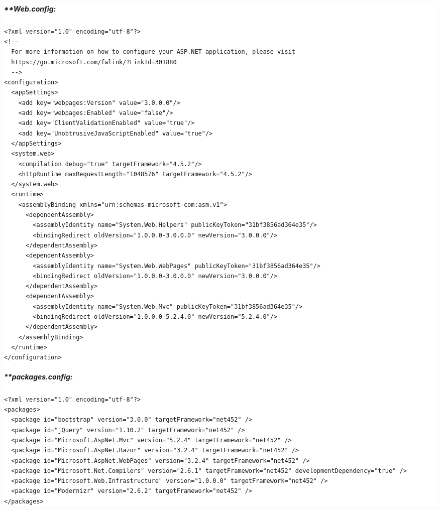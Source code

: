     



##### ****Web.config:**
    
```
<?xml version="1.0" encoding="utf-8"?>
<!--
  For more information on how to configure your ASP.NET application, please visit
  https://go.microsoft.com/fwlink/?LinkId=301880
  -->
<configuration>
  <appSettings>
    <add key="webpages:Version" value="3.0.0.0"/>
    <add key="webpages:Enabled" value="false"/>
    <add key="ClientValidationEnabled" value="true"/>
    <add key="UnobtrusiveJavaScriptEnabled" value="true"/>
  </appSettings>
  <system.web>
    <compilation debug="true" targetFramework="4.5.2"/>
    <httpRuntime maxRequestLength="1048576" targetFramework="4.5.2"/>
  </system.web>
  <runtime>
    <assemblyBinding xmlns="urn:schemas-microsoft-com:asm.v1">
      <dependentAssembly>
        <assemblyIdentity name="System.Web.Helpers" publicKeyToken="31bf3856ad364e35"/>
        <bindingRedirect oldVersion="1.0.0.0-3.0.0.0" newVersion="3.0.0.0"/>
      </dependentAssembly>
      <dependentAssembly>
        <assemblyIdentity name="System.Web.WebPages" publicKeyToken="31bf3856ad364e35"/>
        <bindingRedirect oldVersion="1.0.0.0-3.0.0.0" newVersion="3.0.0.0"/>
      </dependentAssembly>
      <dependentAssembly>
        <assemblyIdentity name="System.Web.Mvc" publicKeyToken="31bf3856ad364e35"/>
        <bindingRedirect oldVersion="1.0.0.0-5.2.4.0" newVersion="5.2.4.0"/>
      </dependentAssembly>
    </assemblyBinding>
  </runtime>
</configuration>

```

    



##### ****packages.config:**
    
```
<?xml version="1.0" encoding="utf-8"?>
<packages>
  <package id="bootstrap" version="3.0.0" targetFramework="net452" />
  <package id="jQuery" version="1.10.2" targetFramework="net452" />
  <package id="Microsoft.AspNet.Mvc" version="5.2.4" targetFramework="net452" />
  <package id="Microsoft.AspNet.Razor" version="3.2.4" targetFramework="net452" />
  <package id="Microsoft.AspNet.WebPages" version="3.2.4" targetFramework="net452" />
  <package id="Microsoft.Net.Compilers" version="2.6.1" targetFramework="net452" developmentDependency="true" />
  <package id="Microsoft.Web.Infrastructure" version="1.0.0.0" targetFramework="net452" />
  <package id="Modernizr" version="2.6.2" targetFramework="net452" />
</packages>
```

